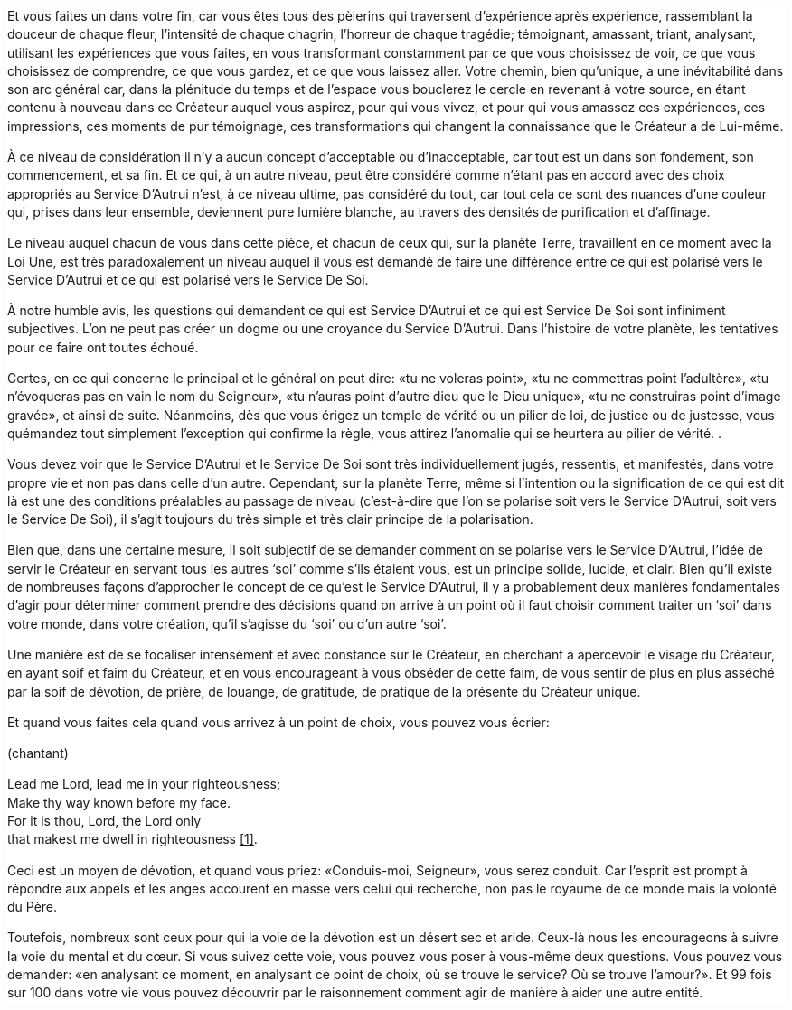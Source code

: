 <p>Et vous faites un dans votre fin, car vous êtes tous des pèlerins qui traversent d’expérience après expérience, rassemblant la douceur de chaque fleur, l’intensité de chaque chagrin, l’horreur de chaque tragédie; témoignant, amassant, triant, analysant, utilisant les expériences que vous faites, en vous transformant constamment par ce que vous choisissez de voir, ce que vous choisissez de comprendre, ce que vous gardez, et ce que vous laissez aller. Votre chemin, bien qu’unique, a une inévitabilité dans son arc général car, dans la plénitude du temps et de l’espace vous bouclerez le cercle en revenant à votre source, en étant contenu à nouveau dans ce Créateur auquel vous aspirez, pour qui vous vivez, et pour qui vous amassez ces expériences, ces impressions, ces moments de pur témoignage, ces transformations qui changent la connaissance que le Créateur a de Lui-même.</p>
<p>À ce niveau de considération il n’y a aucun concept d’acceptable ou d’inacceptable, car tout est un dans son fondement, son commencement, et sa fin. Et ce qui, à un autre niveau, peut être considéré comme n’étant pas en accord avec des choix appropriés au Service D’Autrui n’est, à ce niveau ultime, pas considéré du tout, car tout cela ce sont des nuances d’une couleur qui, prises dans leur ensemble, deviennent pure lumière blanche, au travers des densités de purification et d’affinage.</p>
<p>Le niveau auquel chacun de vous dans cette pièce, et chacun de ceux qui, sur la planète Terre, travaillent en ce moment avec la Loi Une, est très paradoxalement un niveau auquel il vous est demandé de faire une différence entre ce qui est polarisé vers le Service D’Autrui et ce qui est polarisé vers le Service De Soi.</p>
<p>À notre humble avis, les questions qui demandent ce qui est Service D’Autrui et ce qui est Service De Soi sont infiniment subjectives. L’on ne peut pas créer un dogme ou une croyance du Service D’Autrui. Dans l’histoire de votre planète, les tentatives pour ce faire ont toutes échoué.</p>
<p>Certes, en ce qui concerne le principal et le général on peut dire: «tu ne voleras point», «tu ne commettras point l’adultère», «tu n’évoqueras pas en vain le nom du Seigneur», «tu n’auras point d’autre dieu que le Dieu unique», «tu ne construiras point d’image gravée», et ainsi de suite. Néanmoins, dès que vous érigez un temple de vérité ou un pilier de loi, de justice ou de justesse, vous quémandez tout simplement l’exception qui confirme la règle, vous attirez l’anomalie qui se heurtera au pilier de vérité. .</p>
<p>Vous devez voir que le Service D’Autrui et le Service De Soi sont très individuellement jugés, ressentis, et manifestés, dans votre propre vie et non pas dans celle d’un autre. Cependant, sur la planète Terre, même si l’intention ou la signification de ce qui est dit là est une des conditions préalables au passage de niveau (c’est-à-dire que l’on se polarise soit vers le Service D’Autrui, soit vers le Service De Soi), il s’agit toujours du très simple et très clair principe de la polarisation.</p>
<p>Bien que, dans une certaine mesure, il soit subjectif de se demander comment on se polarise vers le Service D’Autrui, l’idée de servir le Créateur en servant tous les autres ‘soi’ comme s’ils étaient vous, est un principe solide, lucide, et clair. Bien qu’il existe de nombreuses façons d’approcher le concept de ce qu’est le Service D’Autrui, il y a probablement deux manières fondamentales d’agir pour déterminer comment prendre des décisions quand on arrive à un point où il faut choisir comment traiter un ‘soi’ dans votre monde, dans votre création, qu’il s’agisse du ‘soi’ ou d’un autre ‘soi’.</p>
<p>Une manière est de se focaliser intensément et avec constance sur le Créateur, en cherchant à apercevoir le visage du Créateur, en ayant soif et faim du Créateur, et en vous encourageant à vous obséder de cette faim, de vous sentir de plus en plus asséché par la soif de dévotion, de prière, de louange, de gratitude, de pratique de la présente du Créateur unique.</p>
<p>Et quand vous faites cela quand vous arrivez à un point de choix, vous pouvez vous écrier:</p>
<p class="comment">(chantant)</p>
<p class="indent-1">Lead me Lord, lead me in your righteousness;<br>
Make thy way known before my face.<br>
For it is thou, Lord, the Lord only<br>
that makest me dwell in righteousness <a id="_ftnref1" href="#_ftn1" name="_ftnref1">[1]</a>.</p>
<p>Ceci est un moyen de dévotion, et quand vous priez: «Conduis-moi, Seigneur», vous serez conduit. Car l’esprit est prompt à répondre aux appels et les anges accourent en masse vers celui qui recherche, non pas le royaume de ce monde mais la volonté du Père.</p>
<p>Toutefois, nombreux sont ceux pour qui la voie de la dévotion est un désert sec et aride. Ceux-là nous les encourageons à suivre la voie du mental et du cœur. Si vous suivez cette voie, vous pouvez vous poser à vous-même deux questions. Vous pouvez vous demander: «en analysant ce moment, en analysant ce point de choix, où se trouve le service? Où se trouve l’amour?». Et 99 fois sur 100 dans votre vie vous pouvez découvrir par le raisonnement comment agir de manière à aider une autre entité.</p>
